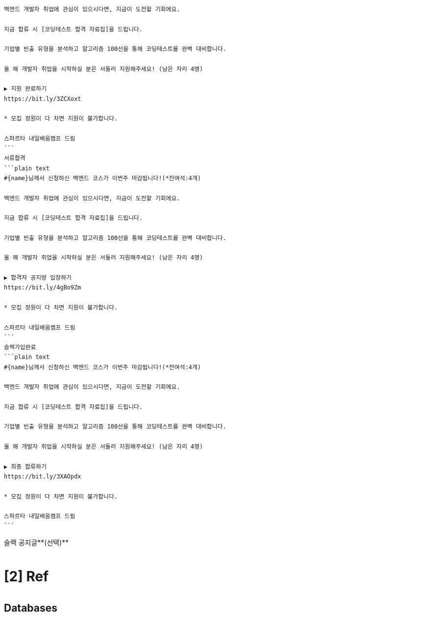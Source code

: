     백엔드 개발자 취업에 관심이 있으시다면, 지금이 도전할 기회에요.
    
    지금 합류 시 [코딩테스트 합격 자료집]을 드립니다.
    
    기업별 빈출 유형을 분석하고 알고리즘 100선을 통해 코딩테스트를 완벽 대비합니다.
    
    올 해 개발자 취업을 시작하실 분은 서둘러 지원해주세요! (남은 자리 4명)
    
    ▶ 지원 완료하기 
    https://bit.ly/3ZCXoxt
    
    * 모집 정원이 다 차면 지원이 불가합니다.
    
    스파르타 내일배움캠프 드림
    ```
    서류합격
    ```plain text
    #{name}님께서 신청하신 백엔드 코스가 이번주 마감됩니다!(*잔여석:4개)
    
    백엔드 개발자 취업에 관심이 있으시다면, 지금이 도전할 기회에요.
    
    지금 합류 시 [코딩테스트 합격 자료집]을 드립니다.
    
    기업별 빈출 유형을 분석하고 알고리즘 100선을 통해 코딩테스트를 완벽 대비합니다.
    
    올 해 개발자 취업을 시작하실 분은 서둘러 지원해주세요! (남은 자리 4명)
    
    ▶ 합격자 공지방 입장하기
    https://bit.ly/4gBo9Zm
    
    * 모집 정원이 다 차면 지원이 불가합니다.
    
    스파르타 내일배움캠프 드림
    ```
    슬랙가입완료
    ```plain text
    #{name}님께서 신청하신 백엔드 코스가 이번주 마감됩니다!(*잔여석:4개)
    
    백엔드 개발자 취업에 관심이 있으시다면, 지금이 도전할 기회에요.
    
    지금 합류 시 [코딩테스트 합격 자료집]을 드립니다.
    
    기업별 빈출 유형을 분석하고 알고리즘 100선을 통해 코딩테스트를 완벽 대비합니다.
    
    올 해 개발자 취업을 시작하실 분은 서둘러 지원해주세요! (남은 자리 4명)
    
    ▶ 최종 합류하기
    https://bit.ly/3XAOpdx
    
    * 모집 정원이 다 차면 지원이 불가합니다.
    
    스파르타 내일배움캠프 드림
    ```
슬랙 공지글**(선택)**
```plain text

```

# [2] Ref

## Databases
